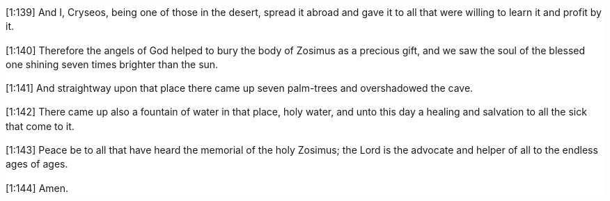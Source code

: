 [1:139] And I, Cryseos, being one of those in the desert, spread it abroad and gave it to all that were willing to learn it and profit by it.

[1:140] Therefore the angels of God helped to bury the body of Zosimus as a precious gift, and we saw the soul of the blessed one shining seven times brighter than the sun.

[1:141] And straightway upon that place there came up seven palm-trees and overshadowed the cave.

[1:142] There came up also a fountain of water in that place, holy water, and unto this day a healing and salvation to all the sick that come to it.

[1:143] Peace be to all that have heard the memorial of the holy Zosimus; the Lord is the advocate and helper of all to the endless ages of ages.

[1:144] Amen.


